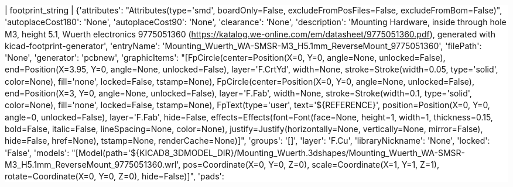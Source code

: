 | footprint_string | {'attributes': "Attributes(type='smd', boardOnly=False, excludeFromPosFiles=False, excludeFromBom=False)", 'autoplaceCost180': 'None', 'autoplaceCost90': 'None', 'clearance': 'None', 'description': 'Mounting Hardware, inside through hole M3, height 5.1, Wuerth electronics 9775051360 (https://katalog.we-online.com/em/datasheet/9775051360.pdf), generated with kicad-footprint-generator', 'entryName': 'Mounting_Wuerth_WA-SMSR-M3_H5.1mm_ReverseMount_9775051360', 'filePath': 'None', 'generator': 'pcbnew', 'graphicItems': "[FpCircle(center=Position(X=0, Y=0, angle=None, unlocked=False), end=Position(X=3.95, Y=0, angle=None, unlocked=False), layer='F.CrtYd', width=None, stroke=Stroke(width=0.05, type='solid', color=None), fill='none', locked=False, tstamp=None), FpCircle(center=Position(X=0, Y=0, angle=None, unlocked=False), end=Position(X=3, Y=0, angle=None, unlocked=False), layer='F.Fab', width=None, stroke=Stroke(width=0.1, type='solid', color=None), fill='none', locked=False, tstamp=None), FpText(type='user', text='${REFERENCE}', position=Position(X=0, Y=0, angle=0, unlocked=False), layer='F.Fab', hide=False, effects=Effects(font=Font(face=None, height=1, width=1, thickness=0.15, bold=False, italic=False, lineSpacing=None, color=None), justify=Justify(horizontally=None, vertically=None, mirror=False), hide=False, href=None), tstamp=None, renderCache=None)]", 'groups': '[]', 'layer': 'F.Cu', 'libraryNickname': 'None', 'locked': 'False', 'models': "[Model(path='${KICAD8_3DMODEL_DIR}/Mounting_Wuerth.3dshapes/Mounting_Wuerth_WA-SMSR-M3_H5.1mm_ReverseMount_9775051360.wrl', pos=Coordinate(X=0, Y=0, Z=0), scale=Coordinate(X=1, Y=1, Z=1), rotate=Coordinate(X=0, Y=0, Z=0), hide=False)]", 'pads':